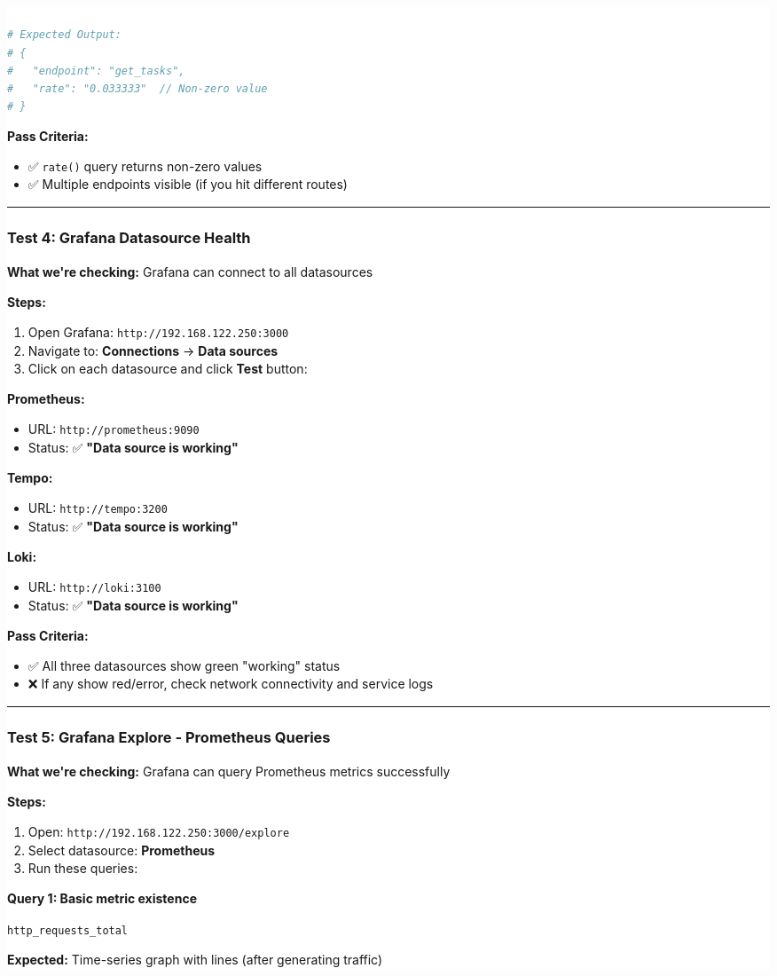 ```bash

# Expected Output:
# {
#   "endpoint": "get_tasks",
#   "rate": "0.033333"  // Non-zero value
# }
```

**Pass Criteria:**
- ✅ `rate()` query returns non-zero values
- ✅ Multiple endpoints visible (if you hit different routes)

---

### Test 4: Grafana Datasource Health

**What we're checking:** Grafana can connect to all datasources

**Steps:**

1. Open Grafana: `http://192.168.122.250:3000`
2. Navigate to: **Connections** → **Data sources**
3. Click on each datasource and click **Test** button:

**Prometheus:**
- URL: `http://prometheus:9090`
- Status: ✅ **"Data source is working"**

**Tempo:**
- URL: `http://tempo:3200`
- Status: ✅ **"Data source is working"**

**Loki:**
- URL: `http://loki:3100`
- Status: ✅ **"Data source is working"**

**Pass Criteria:**
- ✅ All three datasources show green "working" status
- ❌ If any show red/error, check network connectivity and service logs

---

### Test 5: Grafana Explore - Prometheus Queries

**What we're checking:** Grafana can query Prometheus metrics successfully

**Steps:**

1. Open: `http://192.168.122.250:3000/explore`
2. Select datasource: **Prometheus**
3. Run these queries:

**Query 1: Basic metric existence**
```promql
http_requests_total
```
**Expected:** Time-series graph with lines (after generating traffic)
